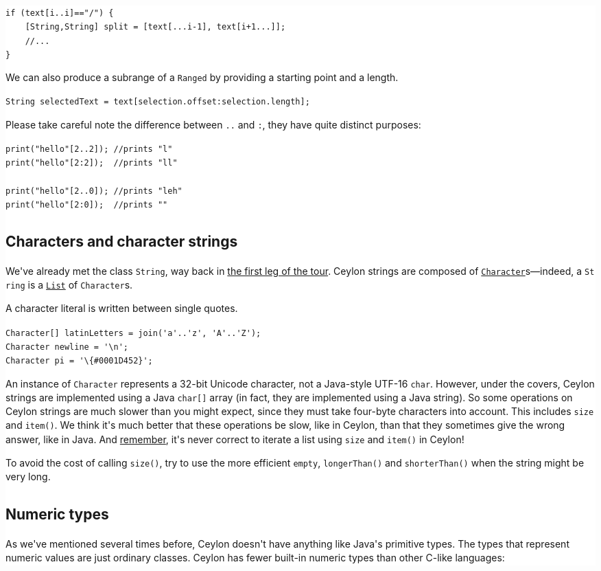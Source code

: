 
    if (text[i..i]=="/") {
        [String,String] split = [text[...i-1], text[i+1...]];
        //...
    }

We can also produce a subrange of a `Ranged` by providing a starting point and a 
length.


    String selectedText = text[selection.offset:selection.length];

Please take careful note the difference between `..` and `:`, they have quite distinct
purposes:

    print("hello"[2..2]); //prints "l"
    print("hello"[2:2]);  //prints "ll" 

    print("hello"[2..0]); //prints "leh"
    print("hello"[2:0]);  //prints "" 


## Characters and character strings

We've already met the class `String`, way back in 
[the first leg of the tour](../basics/#string_literals). Ceylon strings are composed of 
[`Character`](#{site.urls.apidoc_current}/class_Character.html)s&mdash;indeed, 
a `String` is a [`List`](#{site.urls.apidoc_current}/interface_List.html)
of `Character`s.

A character literal is written between single quotes.

    Character[] latinLetters = join('a'..'z', 'A'..'Z');
    Character newline = '\n';
    Character pi = '\{#0001D452}';

An instance of `Character` represents a 32-bit Unicode character, not a
Java-style UTF-16 `char`. However, under the covers, Ceylon strings are
implemented using a Java `char[]` array (in fact, they are implemented
using a Java string). So some operations on Ceylon strings are much
slower than you might expect, since they must take four-byte characters
into account. This includes `size` and `item()`. We think it's much better
that these operations be slow, like in Ceylon, than that they sometimes
give the wrong answer, like in Java. And
[remember](../sequences/#sequence_gotchas_for_java_developers), it's 
never correct to iterate a list using `size` and `item()` in Ceylon!

To avoid the cost of calling `size()`, try to use the more efficient
`empty`, `longerThan()` and `shorterThan()` when the string might be 
very long.

## Numeric types

As we've mentioned several times before, Ceylon doesn't have anything like 
Java's primitive types. The types that represent numeric values are just 
ordinary classes. Ceylon has fewer built-in numeric types than other C-like 
languages:
